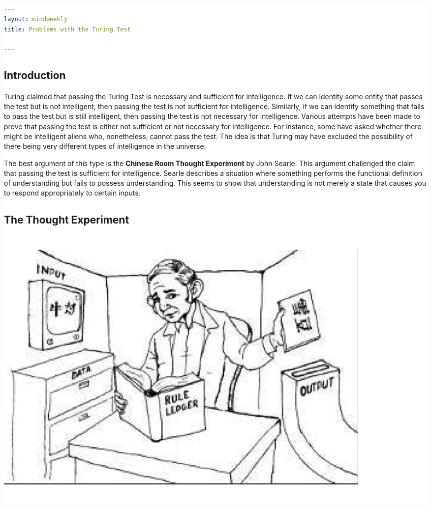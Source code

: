 ```yaml
---
layout: mindweekly
title: Problems with the Turing Test

---
```


## Introduction

Turing claimed that passing the Turing Test is necessary and sufficient for intelligence. If we can identity some entity that passes the test but is not intelligent, then passing the test is not sufficient for intelligence. Similarly, if we can identify something that fails to pass the test but is still intelligent, then passing the test is not necessary for intelligence. Various attempts have been made to prove that passing the test is either not sufficient or not necessary for intelligence. For instance, some have asked whether there might be intelligent aliens who, nonetheless, cannot pass the test. The idea is that Turing may have excluded the possibility of there being very different types of intelligence in the universe. 

The best argument of this type is the **Chinese Room Thought Experiment** by John Searle. This argument challenged the claim that passing the test is sufficient for intelligence. Searle describes a situation where something performs the functional definition of understanding but fails to possess understanding. This seems to show that understanding is not  merely a state that causes you to respond appropriately to certain inputs.


## The Thought Experiment 

![image](room.jpg)
